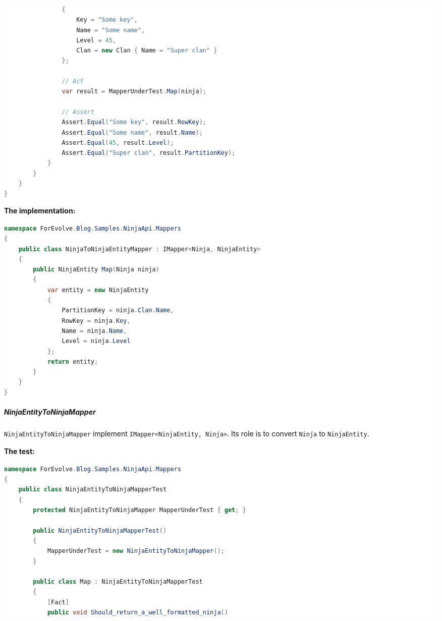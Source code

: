 ``` csharp
                {
                    Key = "Some key",
                    Name = "Some name",
                    Level = 45,
                    Clan = new Clan { Name = "Super clan" }
                };

                // Act
                var result = MapperUnderTest.Map(ninja);

                // Assert
                Assert.Equal("Some key", result.RowKey);
                Assert.Equal("Some name", result.Name);
                Assert.Equal(45, result.Level);
                Assert.Equal("Super clan", result.PartitionKey);
            }
        }
    }
}
```

**The implementation:**

``` csharp
namespace ForEvolve.Blog.Samples.NinjaApi.Mappers
{
    public class NinjaToNinjaEntityMapper : IMapper<Ninja, NinjaEntity>
    {
        public NinjaEntity Map(Ninja ninja)
        {
            var entity = new NinjaEntity
            {
                PartitionKey = ninja.Clan.Name,
                RowKey = ninja.Key,
                Name = ninja.Name,
                Level = ninja.Level
            };
            return entity;
        }
    }
}
```

##### NinjaEntityToNinjaMapper
`NinjaEntityToNinjaMapper` implement `IMapper<NinjaEntity, Ninja>`.
Its role is to convert `Ninja` to `NinjaEntity`.

**The test:**

``` csharp
namespace ForEvolve.Blog.Samples.NinjaApi.Mappers
{
    public class NinjaEntityToNinjaMapperTest
    {
        protected NinjaEntityToNinjaMapper MapperUnderTest { get; }

        public NinjaEntityToNinjaMapperTest()
        {
            MapperUnderTest = new NinjaEntityToNinjaMapper();
        }

        public class Map : NinjaEntityToNinjaMapperTest
        {
            [Fact]
            public void Should_return_a_well_formatted_ninja()
```